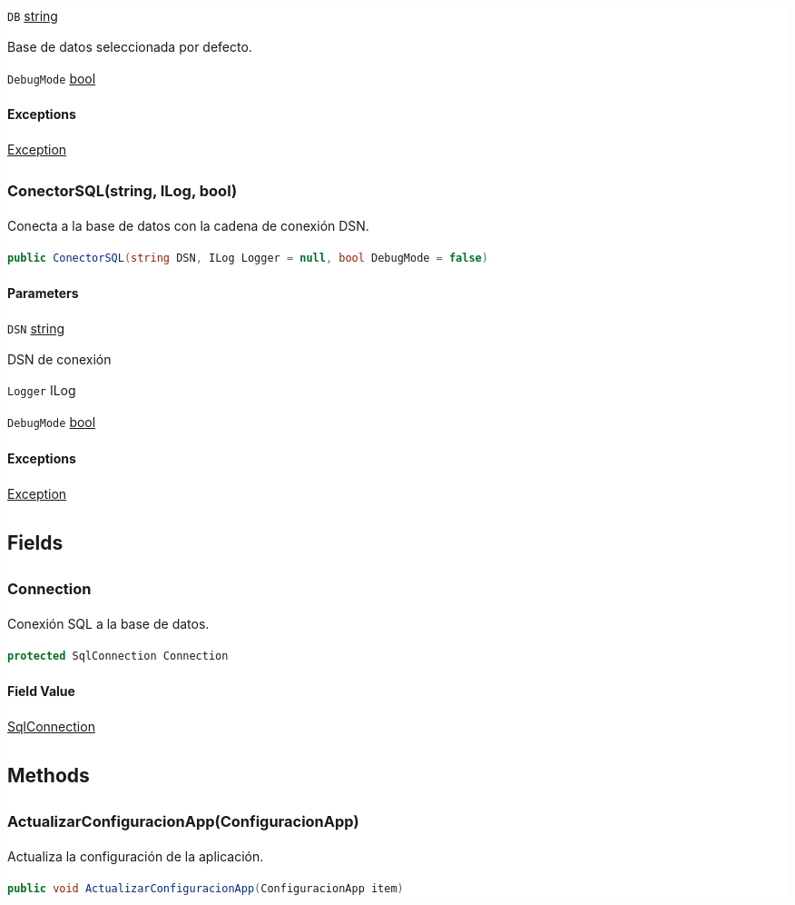 `DB` [string](https://learn.microsoft.com/dotnet/api/system.string)

Base de datos seleccionada por defecto.

`DebugMode` [bool](https://learn.microsoft.com/dotnet/api/system.boolean)

#### Exceptions

 [Exception](https://learn.microsoft.com/dotnet/api/system.exception)

### <a id="SQLHandler_ConectorSQL__ctor_System_String_ILog_System_Boolean_"></a> ConectorSQL\(string, ILog, bool\)

Conecta a la base de datos con la cadena de conexión DSN.

```csharp
public ConectorSQL(string DSN, ILog Logger = null, bool DebugMode = false)
```

#### Parameters

`DSN` [string](https://learn.microsoft.com/dotnet/api/system.string)

DSN de conexión

`Logger` ILog

`DebugMode` [bool](https://learn.microsoft.com/dotnet/api/system.boolean)

#### Exceptions

 [Exception](https://learn.microsoft.com/dotnet/api/system.exception)

## Fields

### <a id="SQLHandler_ConectorSQL_Connection"></a> Connection

Conexión SQL a la base de datos.

```csharp
protected SqlConnection Connection
```

#### Field Value

 [SqlConnection](https://learn.microsoft.com/dotnet/api/system.data.sqlclient.sqlconnection)

## Methods

### <a id="SQLHandler_ConectorSQL_ActualizarConfiguracionApp_SQLHandler_ConfiguracionApp_"></a> ActualizarConfiguracionApp\(ConfiguracionApp\)

Actualiza la configuración de la aplicación.

```csharp
public void ActualizarConfiguracionApp(ConfiguracionApp item)
```
